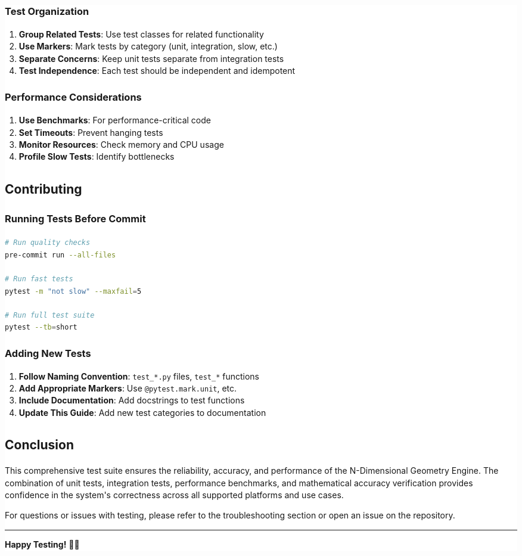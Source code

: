 ### Test Organization

1. **Group Related Tests**: Use test classes for related functionality
2. **Use Markers**: Mark tests by category (unit, integration, slow, etc.)
3. **Separate Concerns**: Keep unit tests separate from integration tests
4. **Test Independence**: Each test should be independent and idempotent

### Performance Considerations

1. **Use Benchmarks**: For performance-critical code
2. **Set Timeouts**: Prevent hanging tests
3. **Monitor Resources**: Check memory and CPU usage
4. **Profile Slow Tests**: Identify bottlenecks

## Contributing

### Running Tests Before Commit

```bash
# Run quality checks
pre-commit run --all-files

# Run fast tests
pytest -m "not slow" --maxfail=5

# Run full test suite
pytest --tb=short
```

### Adding New Tests

1. **Follow Naming Convention**: `test_*.py` files, `test_*` functions
2. **Add Appropriate Markers**: Use `@pytest.mark.unit`, etc.
3. **Include Documentation**: Add docstrings to test functions
4. **Update This Guide**: Add new test categories to documentation

## Conclusion

This comprehensive test suite ensures the reliability, accuracy, and performance of the N-Dimensional Geometry Engine. The combination of unit tests, integration tests, performance benchmarks, and mathematical accuracy verification provides confidence in the system's correctness across all supported platforms and use cases.

For questions or issues with testing, please refer to the troubleshooting section or open an issue on the repository.

---

**Happy Testing!** 🧪✨